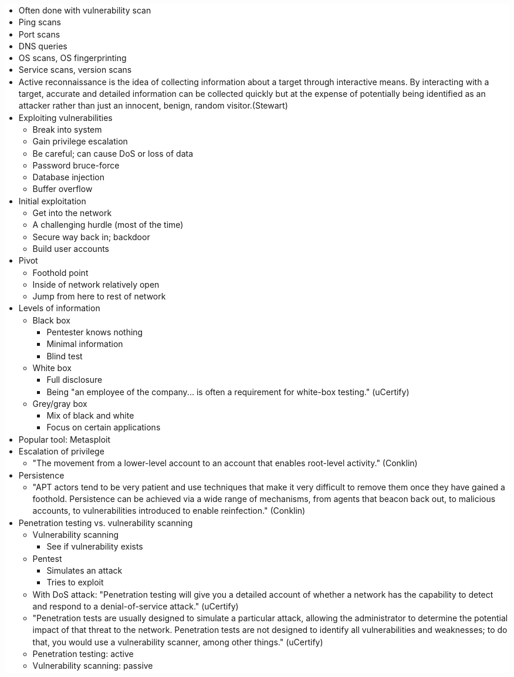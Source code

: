   - Often done with vulnerability scan
  - Ping scans
  - Port scans
  - DNS queries
  - OS scans, OS fingerprinting
  - Service scans, version scans
  - Active reconnaissance is the idea of collecting information about a target through interactive means. By interacting with a target, accurate and detailed information can be collected quickly but at the expense of potentially being identified as an attacker rather than just an innocent, benign, random visitor.(Stewart) 
- Exploiting vulnerabilities
  - Break into system
  - Gain privilege escalation
  - Be careful; can cause DoS or loss of data
  - Password bruce-force
  - Database injection
  - Buffer overflow
- Initial exploitation
  - Get into the network
  - A challenging hurdle (most of the time)
  - Secure way back in; backdoor
  - Build user accounts
- Pivot
  - Foothold point
  - Inside of network relatively open
  - Jump from here to rest of network
- Levels of information
  - Black box
    - Pentester knows nothing
    - Minimal information
    - Blind test
  - White box
    - Full disclosure
    - Being "an employee of the company... is often a requirement for white-box testing." (uCertify)
  - Grey/gray box
    - Mix of black and white
    - Focus on certain applications
- Popular tool: Metasploit
- Escalation of privilege
  - "The movement from a lower-level account to an account that enables root-level activity." (Conklin)
- Persistence
  - "APT actors tend to be very patient and use techniques that make it very difficult to remove them once they have gained a foothold. Persistence can be achieved via a wide range of mechanisms, from agents that beacon back out, to malicious accounts, to vulnerabilities introduced to enable reinfection." (Conklin)
- Penetration testing vs. vulnerability scanning
  - Vulnerability scanning
    - See if vulnerability exists
  - Pentest
    - Simulates an attack
    - Tries to exploit
  - With DoS attack: "Penetration testing will give you a detailed account of whether a network has the capability to detect and respond to a denial-of-service attack." (uCertify)
  - "Penetration tests are usually designed to simulate a particular attack, allowing the administrator to determine the potential impact of that threat to the network. Penetration tests are not designed to identify all vulnerabilities and weaknesses; to do that, you would use a vulnerability scanner, among other things." (uCertify)
  - Penetration testing: active
  - Vulnerability scanning: passive
